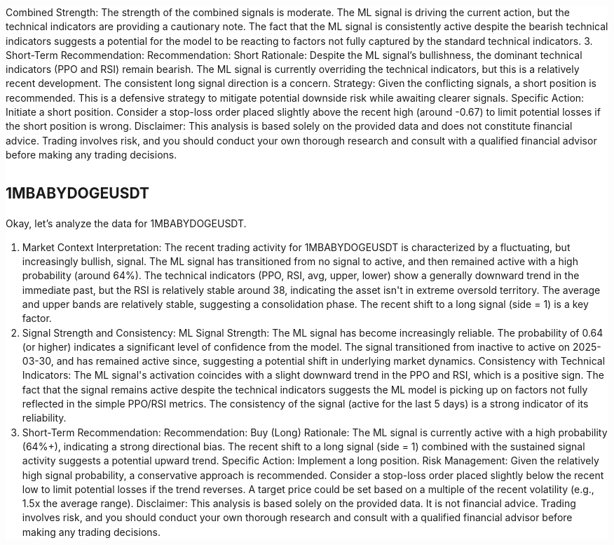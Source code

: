 Combined Strength: The strength of the combined signals is moderate. The ML signal is driving the current action, but the technical indicators are providing a cautionary note. The fact that the ML signal is consistently active despite the bearish technical indicators suggests a potential for the model to be reacting to factors not fully captured by the standard technical indicators.
3. Short-Term Recommendation:
Recommendation: Short
Rationale: Despite the ML signal’s bullishness, the dominant technical indicators (PPO and RSI) remain bearish. The ML signal is currently overriding the technical indicators, but this is a relatively recent development. The consistent long signal direction is a concern.
Strategy: Given the conflicting signals, a short position is recommended. This is a defensive strategy to mitigate potential downside risk while awaiting clearer signals.
Specific Action: Initiate a short position. Consider a stop-loss order placed slightly above the recent high (around -0.67) to limit potential losses if the short position is wrong.
Disclaimer: This analysis is based solely on the provided data and does not constitute financial advice. Trading involves risk, and you should conduct your own thorough research and consult with a qualified financial advisor before making any trading decisions.

## 1MBABYDOGEUSDT

Okay, let’s analyze the data for 1MBABYDOGEUSDT.
1. Market Context Interpretation:
The recent trading activity for 1MBABYDOGEUSDT is characterized by a fluctuating, but increasingly bullish, signal. The ML signal has transitioned from no signal to active, and then remained active with a high probability (around 64%). The technical indicators (PPO, RSI, avg, upper, lower) show a generally downward trend in the immediate past, but the RSI is relatively stable around 38, indicating the asset isn't in extreme oversold territory. The average and upper bands are relatively stable, suggesting a consolidation phase. The recent shift to a long signal (side = 1) is a key factor.
2. Signal Strength and Consistency:
ML Signal Strength: The ML signal has become increasingly reliable. The probability of 0.64 (or higher) indicates a significant level of confidence from the model. The signal transitioned from inactive to active on 2025-03-30, and has remained active since, suggesting a potential shift in underlying market dynamics.
Consistency with Technical Indicators: The ML signal's activation coincides with a slight downward trend in the PPO and RSI, which is a positive sign. The fact that the signal remains active despite the technical indicators suggests the ML model is picking up on factors not fully reflected in the simple PPO/RSI metrics. The consistency of the signal (active for the last 5 days) is a strong indicator of its reliability.
3. Short-Term Recommendation:
Recommendation: Buy (Long)
Rationale: The ML signal is currently active with a high probability (64%+), indicating a strong directional bias. The recent shift to a long signal (side = 1) combined with the sustained signal activity suggests a potential upward trend.
Specific Action: Implement a long position.
Risk Management: Given the relatively high signal probability, a conservative approach is recommended. Consider a stop-loss order placed slightly below the recent low to limit potential losses if the trend reverses. A target price could be set based on a multiple of the recent volatility (e.g., 1.5x the average range).
Disclaimer: This analysis is based solely on the provided data. It is not financial advice. Trading involves risk, and you should conduct your own thorough research and consult with a qualified financial advisor before making any trading decisions.
